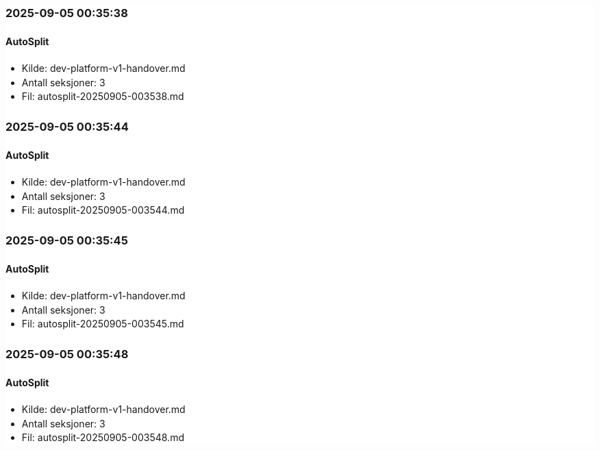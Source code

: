 
### 2025-09-05 00:35:38
#### AutoSplit
- Kilde: dev-platform-v1-handover.md
- Antall seksjoner: 3
- Fil: autosplit-20250905-003538.md




### 2025-09-05 00:35:44
#### AutoSplit
- Kilde: dev-platform-v1-handover.md
- Antall seksjoner: 3
- Fil: autosplit-20250905-003544.md




### 2025-09-05 00:35:45
#### AutoSplit
- Kilde: dev-platform-v1-handover.md
- Antall seksjoner: 3
- Fil: autosplit-20250905-003545.md




### 2025-09-05 00:35:48
#### AutoSplit
- Kilde: dev-platform-v1-handover.md
- Antall seksjoner: 3
- Fil: autosplit-20250905-003548.md

